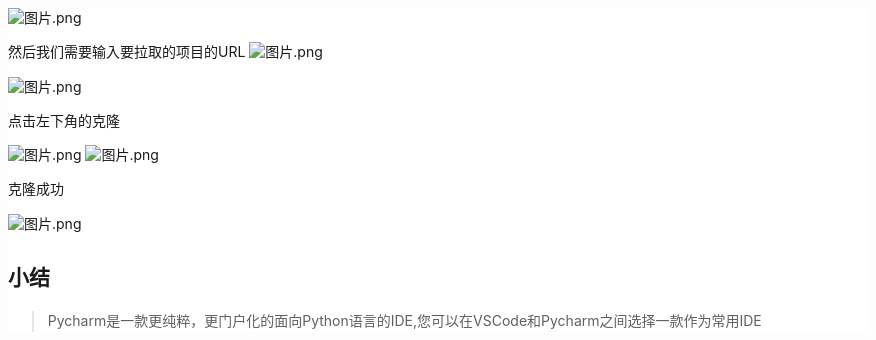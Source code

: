 
 ![图片.png](https://images.gitee.com/uploads/images/2021/1231/130707_d5898b91_8583917.png)

然后我们需要输入要拉取的项目的URL
![图片.png](https://images.gitee.com/uploads/images/2021/1231/130815_08285371_8583917.png)


 ![图片.png](https://images.gitee.com/uploads/images/2021/1231/130958_30e71ed8_8583917.png)

点击左下角的克隆

![图片.png](https://images.gitee.com/uploads/images/2021/1231/131020_7923ec34_8583917.png)
 ![图片.png](https://images.gitee.com/uploads/images/2021/1231/131047_907226ee_8583917.png)

克隆成功


 ![图片.png](https://images.gitee.com/uploads/images/2021/1231/131118_b5e4d618_8583917.png)



## 小结

> Pycharm是一款更纯粹，更门户化的面向Python语言的IDE,您可以在VSCode和Pycharm之间选择一款作为常用IDE
